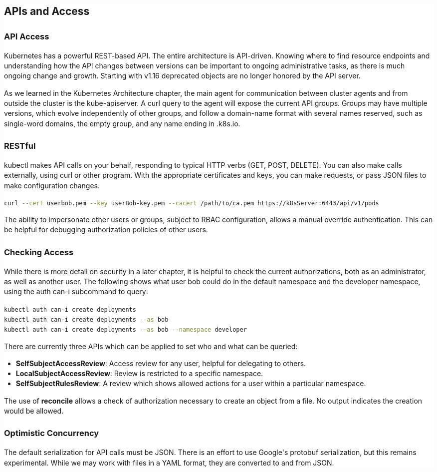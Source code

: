 ## APIs and Access

### API Access

Kubernetes has a powerful REST-based API. The entire architecture is API-driven. Knowing where to find resource endpoints and understanding how the API changes between versions can be important to ongoing administrative tasks, as there is much ongoing change and growth. Starting with v1.16 deprecated objects are no longer honored by the API server.

As we learned in the Kubernetes Architecture chapter, the main agent for communication between cluster agents and from outside the cluster is the kube-apiserver. A curl query to the agent will expose the current API groups. Groups may have multiple versions, which evolve independently of other groups, and follow a domain-name format with several names reserved, such as single-word domains, the empty group, and any name ending in .k8s.io.

### RESTful

kubectl makes API calls on your behalf, responding to typical HTTP verbs (GET, POST, DELETE). You can also make calls externally, using curl or other program. With the appropriate certificates and keys, you can make requests, or pass JSON files to make configuration changes.   

``` sh
curl --cert userbob.pem --key userBob-key.pem --cacert /path/to/ca.pem https://k8sServer:6443/api/v1/pods
```

The ability to impersonate other users or groups, subject to RBAC configuration, allows a manual override authentication. This can be helpful for debugging authorization policies of other users.

### Checking Access

While there is more detail on security in a later chapter, it is helpful to check the current authorizations, both as an administrator, as well as another user. The following shows what user bob could do in the default namespace and the developer namespace, using the auth can-i subcommand to query: 

``` sh
kubectl auth can-i create deployments
kubectl auth can-i create deployments --as bob
kubectl auth can-i create deployments --as bob --namespace developer
```

There are currently three APIs which can be applied to set who and what can be queried:

* **SelfSubjectAccessReview**: Access review for any user, helpful for delegating to others. 
* **LocalSubjectAccessReview**: ​Review is restricted to a specific namespace.
* **SelfSubjectRulesReview**: A review which shows allowed actions for a user within a particular namespace. 

The use of **reconcile** allows a check of authorization necessary to create an object from a file. No output indicates the creation would be allowed.

### Optimistic Concurrency

The default serialization for API calls must be JSON. There is an effort to use Google's protobuf serialization, but this remains experimental. While we may work with files in a YAML format, they are converted to and from JSON. 
